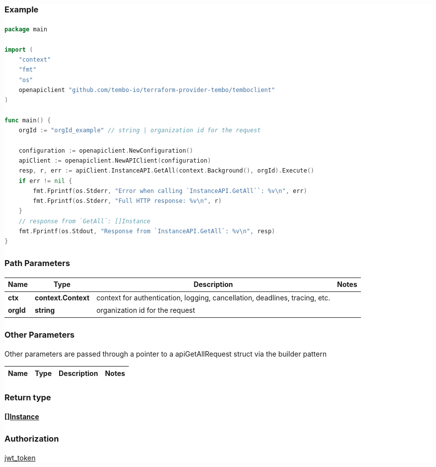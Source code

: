

### Example

```go
package main

import (
	"context"
	"fmt"
	"os"
	openapiclient "github.com/tembo-io/terraform-provider-tembo/temboclient"
)

func main() {
	orgId := "orgId_example" // string | organization id for the request

	configuration := openapiclient.NewConfiguration()
	apiClient := openapiclient.NewAPIClient(configuration)
	resp, r, err := apiClient.InstanceAPI.GetAll(context.Background(), orgId).Execute()
	if err != nil {
		fmt.Fprintf(os.Stderr, "Error when calling `InstanceAPI.GetAll``: %v\n", err)
		fmt.Fprintf(os.Stderr, "Full HTTP response: %v\n", r)
	}
	// response from `GetAll`: []Instance
	fmt.Fprintf(os.Stdout, "Response from `InstanceAPI.GetAll`: %v\n", resp)
}
```

### Path Parameters


Name | Type | Description  | Notes
------------- | ------------- | ------------- | -------------
**ctx** | **context.Context** | context for authentication, logging, cancellation, deadlines, tracing, etc.
**orgId** | **string** | organization id for the request | 

### Other Parameters

Other parameters are passed through a pointer to a apiGetAllRequest struct via the builder pattern


Name | Type | Description  | Notes
------------- | ------------- | ------------- | -------------


### Return type

[**[]Instance**](Instance.md)

### Authorization

[jwt_token](../README.md#jwt_token)
